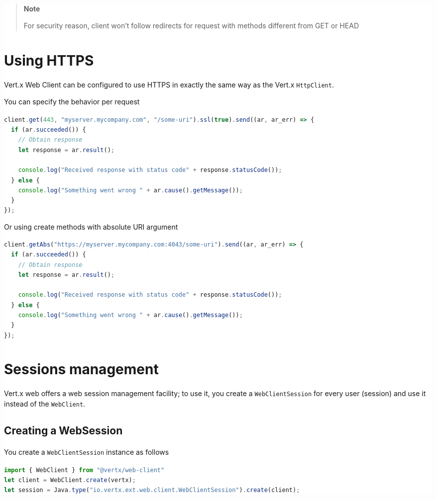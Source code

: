 > **Note**
> 
> For security reason, client won’t follow redirects for request with
> methods different from GET or HEAD

# Using HTTPS

Vert.x Web Client can be configured to use HTTPS in exactly the same way
as the Vert.x `HttpClient`.

You can specify the behavior per request

``` js
client.get(443, "myserver.mycompany.com", "/some-uri").ssl(true).send((ar, ar_err) => {
  if (ar.succeeded()) {
    // Obtain response
    let response = ar.result();

    console.log("Received response with status code" + response.statusCode());
  } else {
    console.log("Something went wrong " + ar.cause().getMessage());
  }
});
```

Or using create methods with absolute URI argument

``` js
client.getAbs("https://myserver.mycompany.com:4043/some-uri").send((ar, ar_err) => {
  if (ar.succeeded()) {
    // Obtain response
    let response = ar.result();

    console.log("Received response with status code" + response.statusCode());
  } else {
    console.log("Something went wrong " + ar.cause().getMessage());
  }
});
```

# Sessions management

Vert.x web offers a web session management facility; to use it, you
create a `WebClientSession` for every user (session) and use it instead
of the `WebClient`.

## Creating a WebSession

You create a `WebClientSession` instance as follows

``` js
import { WebClient } from "@vertx/web-client"
let client = WebClient.create(vertx);
let session = Java.type("io.vertx.ext.web.client.WebClientSession").create(client);
```
